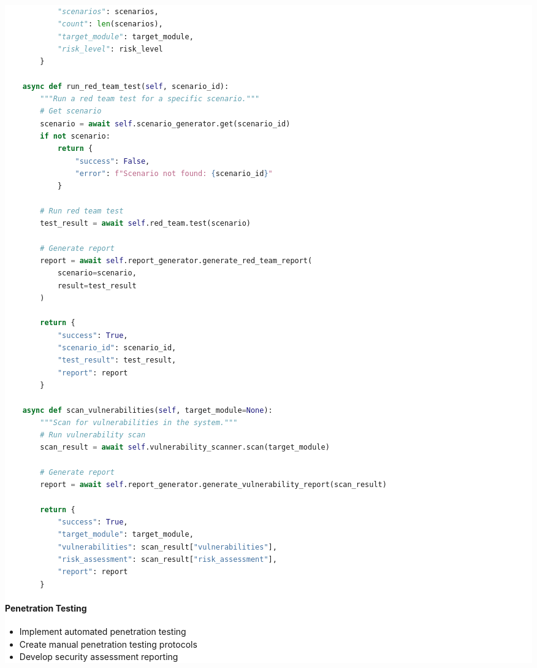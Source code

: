 ```python
            "scenarios": scenarios,
            "count": len(scenarios),
            "target_module": target_module,
            "risk_level": risk_level
        }
        
    async def run_red_team_test(self, scenario_id):
        """Run a red team test for a specific scenario."""
        # Get scenario
        scenario = await self.scenario_generator.get(scenario_id)
        if not scenario:
            return {
                "success": False,
                "error": f"Scenario not found: {scenario_id}"
            }
            
        # Run red team test
        test_result = await self.red_team.test(scenario)
        
        # Generate report
        report = await self.report_generator.generate_red_team_report(
            scenario=scenario,
            result=test_result
        )
        
        return {
            "success": True,
            "scenario_id": scenario_id,
            "test_result": test_result,
            "report": report
        }
        
    async def scan_vulnerabilities(self, target_module=None):
        """Scan for vulnerabilities in the system."""
        # Run vulnerability scan
        scan_result = await self.vulnerability_scanner.scan(target_module)
        
        # Generate report
        report = await self.report_generator.generate_vulnerability_report(scan_result)
        
        return {
            "success": True,
            "target_module": target_module,
            "vulnerabilities": scan_result["vulnerabilities"],
            "risk_assessment": scan_result["risk_assessment"],
            "report": report
        }
```

#### Penetration Testing
- Implement automated penetration testing
- Create manual penetration testing protocols
- Develop security assessment reporting
